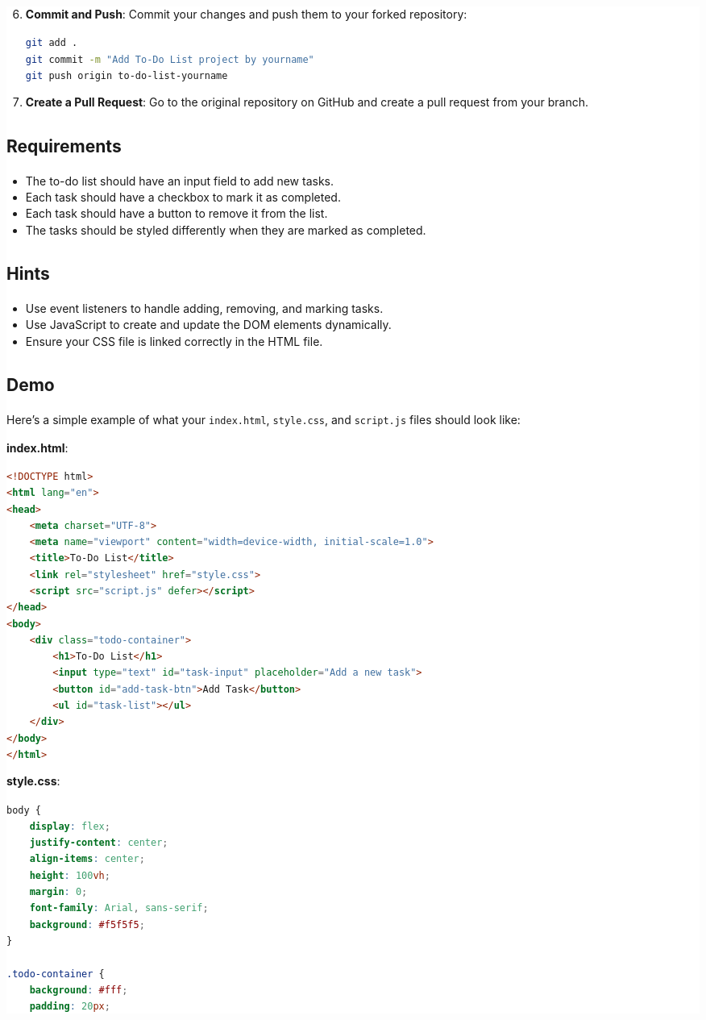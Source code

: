 6. **Commit and Push**: Commit your changes and push them to your forked repository:
    ```bash
    git add .
    git commit -m "Add To-Do List project by yourname"
    git push origin to-do-list-yourname
    ```

7. **Create a Pull Request**: Go to the original repository on GitHub and create a pull request from your branch.

## Requirements

- The to-do list should have an input field to add new tasks.
- Each task should have a checkbox to mark it as completed.
- Each task should have a button to remove it from the list.
- The tasks should be styled differently when they are marked as completed.

## Hints

- Use event listeners to handle adding, removing, and marking tasks.
- Use JavaScript to create and update the DOM elements dynamically.
- Ensure your CSS file is linked correctly in the HTML file.

## Demo

Here’s a simple example of what your `index.html`, `style.css`, and `script.js` files should look like:

**index.html**:
```html
<!DOCTYPE html>
<html lang="en">
<head>
    <meta charset="UTF-8">
    <meta name="viewport" content="width=device-width, initial-scale=1.0">
    <title>To-Do List</title>
    <link rel="stylesheet" href="style.css">
    <script src="script.js" defer></script>
</head>
<body>
    <div class="todo-container">
        <h1>To-Do List</h1>
        <input type="text" id="task-input" placeholder="Add a new task">
        <button id="add-task-btn">Add Task</button>
        <ul id="task-list"></ul>
    </div>
</body>
</html>
```

**style.css**:
```css
body {
    display: flex;
    justify-content: center;
    align-items: center;
    height: 100vh;
    margin: 0;
    font-family: Arial, sans-serif;
    background: #f5f5f5;
}

.todo-container {
    background: #fff;
    padding: 20px;
```
